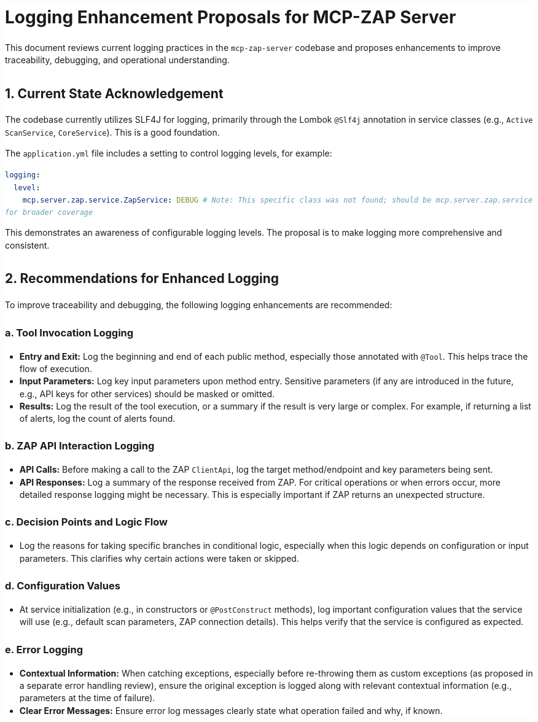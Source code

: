 # Logging Enhancement Proposals for MCP-ZAP Server

This document reviews current logging practices in the `mcp-zap-server` codebase and proposes enhancements to improve traceability, debugging, and operational understanding.

## 1. Current State Acknowledgement

The codebase currently utilizes SLF4J for logging, primarily through the Lombok `@Slf4j` annotation in service classes (e.g., `ActiveScanService`, `CoreService`). This is a good foundation.

The `application.yml` file includes a setting to control logging levels, for example:
```yaml
logging:
  level:
    mcp.server.zap.service.ZapService: DEBUG # Note: This specific class was not found; should be mcp.server.zap.service for broader coverage
```
This demonstrates an awareness of configurable logging levels. The proposal is to make logging more comprehensive and consistent.

## 2. Recommendations for Enhanced Logging

To improve traceability and debugging, the following logging enhancements are recommended:

### a. Tool Invocation Logging
*   **Entry and Exit:** Log the beginning and end of each public method, especially those annotated with `@Tool`. This helps trace the flow of execution.
*   **Input Parameters:** Log key input parameters upon method entry. Sensitive parameters (if any are introduced in the future, e.g., API keys for other services) should be masked or omitted.
*   **Results:** Log the result of the tool execution, or a summary if the result is very large or complex. For example, if returning a list of alerts, log the count of alerts found.

### b. ZAP API Interaction Logging
*   **API Calls:** Before making a call to the ZAP `ClientApi`, log the target method/endpoint and key parameters being sent.
*   **API Responses:** Log a summary of the response received from ZAP. For critical operations or when errors occur, more detailed response logging might be necessary. This is especially important if ZAP returns an unexpected structure.

### c. Decision Points and Logic Flow
*   Log the reasons for taking specific branches in conditional logic, especially when this logic depends on configuration or input parameters. This clarifies why certain actions were taken or skipped.

### d. Configuration Values
*   At service initialization (e.g., in constructors or `@PostConstruct` methods), log important configuration values that the service will use (e.g., default scan parameters, ZAP connection details). This helps verify that the service is configured as expected.

### e. Error Logging
*   **Contextual Information:** When catching exceptions, especially before re-throwing them as custom exceptions (as proposed in a separate error handling review), ensure the original exception is logged along with relevant contextual information (e.g., parameters at the time of failure).
*   **Clear Error Messages:** Ensure error log messages clearly state what operation failed and why, if known.

